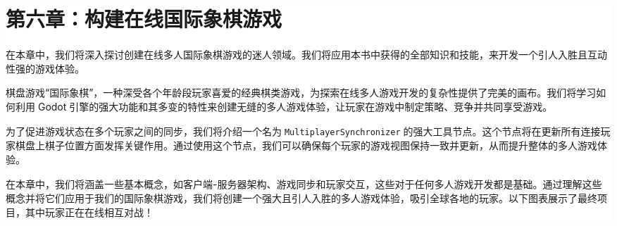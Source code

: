 

# 第六章：构建在线国际象棋游戏

在本章中，我们将深入探讨创建在线多人国际象棋游戏的迷人领域。我们将应用本书中获得的全部知识和技能，来开发一个引人入胜且互动性强的游戏体验。

棋盘游戏“国际象棋”，一种深受各个年龄段玩家喜爱的经典棋类游戏，为探索在线多人游戏开发的复杂性提供了完美的画布。我们将学习如何利用 Godot 引擎的强大功能和其多变的特性来创建无缝的多人游戏体验，让玩家在游戏中制定策略、竞争并共同享受游戏。

为了促进游戏状态在多个玩家之间的同步，我们将介绍一个名为 `MultiplayerSynchronizer` 的强大工具节点。这个节点将在更新所有连接玩家棋盘上棋子位置方面发挥关键作用。通过使用这个节点，我们可以确保每个玩家的游戏视图保持一致并更新，从而提升整体的多人游戏体验。

在本章中，我们将涵盖一些基本概念，如客户端-服务器架构、游戏同步和玩家交互，这些对于任何多人游戏开发都是基础。通过理解这些概念并将它们应用于我们的国际象棋游戏，我们将创建一个强大且引人入胜的多人游戏体验，吸引全球各地的玩家。以下图表展示了最终项目，其中玩家正在在线相互对战！
